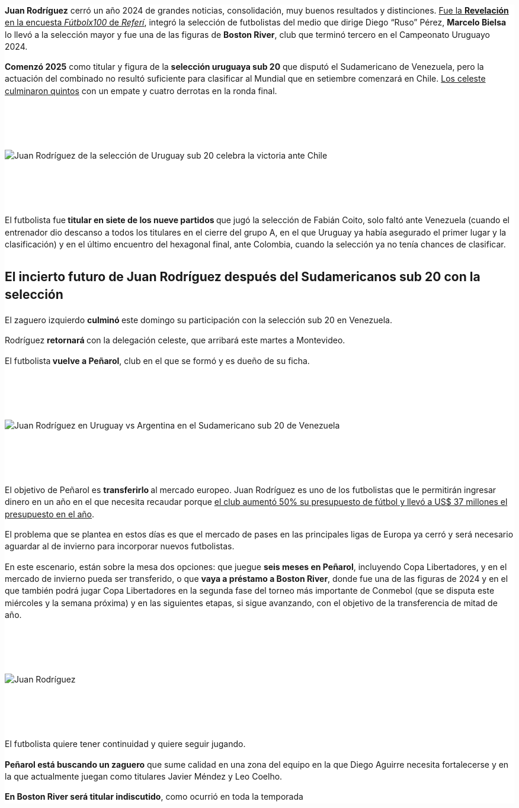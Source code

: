 <p><strong>Juan Rodríguez</strong> cerró un año 2024 de grandes noticias, consolidación, muy buenos resultados y distinciones. <a href="https://www.elobservador.com.uy/futbol/futbolx100-juan-rodriguez-es-la-revelacion-del-futbol-uruguayo-2024-le-gano-un-voto-lucas-sanabria-nacional-n5975933" rel="follow" target="_blank">Fue la <strong>Revelación</strong> en la encuesta <em>Fútbolx100</em> de <em>Referí</em></a>, integró la selección de futbolistas del medio que dirige Diego “Ruso” Pérez, <strong> Marcelo Bielsa</strong> lo llevó a la selección mayor y fue una de las figuras de <strong>Boston River</strong>, club que terminó tercero en el Campeonato Uruguayo 2024.</p><p><strong>Comenzó 2025</strong> como titular y figura de la <strong>selección uruguaya sub 20</strong> que disputó el Sudamericano de Venezuela, pero la actuación del combinado no resultó suficiente para clasificar al Mundial que en setiembre comenzará en Chile. <a href="https://www.elobservador.com.uy/futbol-internacional/brasil-se-proclamo-campeon-sudamericano-sub-20-argentina-segundo-y-uruguay-quinto-mira-las-tablas-goleadores-y-posiciones-n5985426" rel="follow" target="_blank">Los celeste culminaron quintos</a> con un empate y cuatro derrotas en la ronda final.</p><div style='height: 75px;'></div><img alt="Juan Rodríguez de la selección de Uruguay sub 20 celebra la victoria ante Chile " data-td-src-property="https://media.elobservador.com.uy/p/6b7f68e071820ed504ea09f896a2ed7b/adjuntos/362/imagenes/100/592/0100592234/20250125-juan-rodriguez-la-seleccion-uruguay-sub-20-celebra-la-victoria-chile.jpg" height="563" id="612678-Libre-1338787242_embed" src="https://media.elobservador.com.uy/p/6b7f68e071820ed504ea09f896a2ed7b/adjuntos/362/imagenes/100/592/0100592234/20250125-juan-rodriguez-la-seleccion-uruguay-sub-20-celebra-la-victoria-chile.jpg" title="Juan Rodríguez de la selección de Uruguay sub 20 celebra la victoria ante Chile " width="450"/><div style='height: 75px;'></div><p>El futbolista fue<strong> titular en siete de los nueve partidos </strong>que jugó la selección de Fabián Coito, solo faltó ante Venezuela (cuando el entrenador dio descanso a todos los titulares en el cierre del grupo A, en el que Uruguay ya había asegurado el primer lugar y la clasificación) y en el último encuentro del hexagonal final, ante Colombia, cuando la selección ya no tenía chances de clasificar.</p><h2>El incierto futuro de Juan Rodríguez después del Sudamericanos sub 20 con la selección</h2><p>El zaguero izquierdo <strong>culminó </strong>este domingo su participación con la selección sub 20 en Venezuela.</p><p> Rodríguez <strong>retornará </strong>con la delegación celeste, que arribará este martes a Montevideo.</p><p>El futbolista<strong> vuelve a Peñarol</strong>, club en el que se formó y es dueño de su ficha.</p><div style='height: 75px;'></div><img alt="Juan Rodríguez en Uruguay vs Argentina en el Sudamericano sub 20 de Venezuela" data-td-src-property="https://media.elobservador.com.uy/p/1971b37edc7c5fa25e225a4fa1f2d4ef/adjuntos/362/imagenes/100/596/0100596364/1000x0/smart/juan-rodriguez-uruguay-vs-argentina-el-sudamericano-sub-20-venezuela.jpg" height="undefined" id="616494-Libre-1149499198_embed" src="https://media.elobservador.com.uy/p/1971b37edc7c5fa25e225a4fa1f2d4ef/adjuntos/362/imagenes/100/596/0100596364/1000x0/smart/juan-rodriguez-uruguay-vs-argentina-el-sudamericano-sub-20-venezuela.jpg" title="Juan Rodríguez en Uruguay vs Argentina en el Sudamericano sub 20 de Venezuela" width="100%"/><div style='height: 75px;'></div><p>El objetivo de Peñarol es <strong>transferirlo </strong>al mercado europeo. Juan Rodríguez es uno de los futbolistas que le permitirán ingresar dinero en un año en el que necesita recaudar porque <a href="https://www.elobservador.com.uy/futbol/us-7000000-la-diferencia-lo-que-dice-ignacio-ruglio-y-lo-que-informo-zaidensztat-el-consejo-el-presupuesto-penarol-n5984976#:~:text=Ruglio%20inform%C3%B3%20este%20jueves%2C%20en,cerca%20del%20mill%C3%B3n%20de%20d%C3%B3lares%E2%80%9D.&amp;text=Los%20n%C3%BAmeros%20que%20inform%C3%B3%20el,a%20US%24%2012.000.000." rel="follow" target="_blank">el club aumentó 50% su presupuesto de fútbol y llevó a US$ 37 millones el presupuesto en el año</a>.</p><p>El problema que se plantea en estos días es que el mercado de pases en las principales ligas de Europa ya cerró y será necesario aguardar al de invierno para incorporar nuevos futbolistas.</p><p>En este escenario, están sobre la mesa dos opciones: que juegue <strong>seis meses en Peñarol</strong>, incluyendo Copa Libertadores, y en el mercado de invierno pueda ser transferido, o que <strong>vaya a préstamo a Boston River</strong>, donde fue una de las figuras de 2024 y en el que también podrá jugar Copa Libertadores en la segunda fase del torneo más importante de Conmebol (que se disputa este miércoles y la semana próxima) y en las siguientes etapas, si sigue avanzando, con el objetivo de la transferencia de mitad de año.</p><div style='height: 75px;'></div><img alt="Juan Rodríguez" data-td-src-property="https://media.elobservador.com.uy/p/32ba3163200a19ed4da6d2779a8ea337/adjuntos/362/imagenes/100/580/0100580063/1000x0/smart/juan-rodriguez.jfif" height="undefined" id="603314-Libre-1765854489_embed" src="https://media.elobservador.com.uy/p/32ba3163200a19ed4da6d2779a8ea337/adjuntos/362/imagenes/100/580/0100580063/1000x0/smart/juan-rodriguez.jfif" title="Juan Rodríguez" width="100%"/><div style='height: 75px;'></div><p>El futbolista quiere tener continuidad y quiere seguir jugando.</p><p><strong>Peñarol está buscando un zaguero</strong> que sume calidad en una zona del equipo en la que Diego Aguirre necesita fortalecerse y en la que actualmente juegan como titulares Javier Méndez y Leo Coelho.</p><p><strong>En Boston River será titular indiscutido</strong>, como ocurrió en toda la temporada